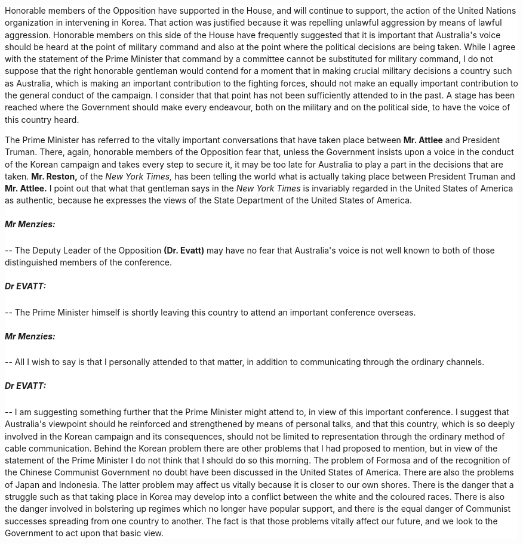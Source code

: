 
Honorable members of the Opposition have supported in the House, and will continue to support, the action of the United Nations organization in intervening in Korea. That action was justified because it was repelling unlawful aggression by means of lawful aggression. Honorable members on this side of the House have frequently suggested that it is important that Australia's voice should be heard at the point of military command and also at the point where the political decisions are being taken. While I agree with the statement of the Prime Minister that command by a committee cannot be substituted for military command, I do not suppose that the right honorable gentleman would contend for a moment that in making crucial military decisions a country such as Australia, which is making an important contribution to the fighting forces, should not make an equally important contribution to the general conduct of the campaign. I consider that that point has not been sufficiently attended to in the past. A stage has been reached where the Government should make every endeavour, both on the military and on the political side, to have the voice of this country heard. 

The Prime Minister has referred to the vitally important conversations that have taken place between  **Mr. Attlee**  and  President  Truman. There, again, honorable members of the Opposition fear that, unless the Government insists upon a voice in the conduct of the Korean campaign and takes every step to secure it, it may be too late for Australia to play a part in the decisions that are taken.  **Mr. Reston,**  of the  *New York Times,*  has been telling the world what is actually taking place between  President  Truman and  **Mr. Attlee.**  I point out that what that gentleman says in the  *New York Times*  is invariably regarded in the United States of America as authentic, because he expresses the views of the State Department of the United States of America. 

##### Mr Menzies:

--  The  Deputy  Leader of the Opposition  **(Dr. Evatt)**  may have no fear that Australia's voice is not well known to both of those distinguished members of the conference. 

##### Dr EVATT:

-- The Prime Minister himself is shortly leaving this country to attend an important conference overseas. 

##### Mr Menzies:

-- All I wish to say is that I personally attended to that matter, in addition to communicating through the ordinary channels. 

##### Dr EVATT:

-- I am suggesting something further that the Prime Minister might attend to, in view of this important conference. I suggest that Australia's viewpoint should he reinforced and strengthened by means of personal talks, and that this country, which is so deeply involved in the Korean campaign and its consequences, should not be limited to representation through the ordinary method of cable communication. Behind the Korean problem there are other problems that I had proposed to mention, but in view of the statement of the Prime Minister I do not think that I should do so this morning. The problem of Formosa and of the recognition of the Chinese Communist Government no doubt have been discussed in the United States of America. There are also the problems of Japan and Indonesia. The latter problem may affect us vitally because it is closer to our own shores. There is the danger that a struggle such as that taking place in Korea may develop into a conflict between the white and the coloured races. There is also the danger involved in bolstering up regimes which no longer have popular support, and there is the equal danger of Communist successes spreading from one country to another. The fact is that those problems vitally affect our future, and we look to the Government to act upon that basic view. 
